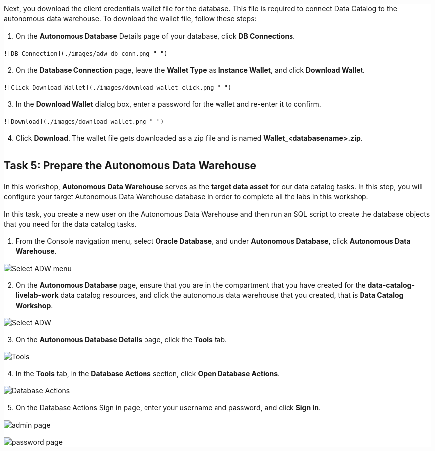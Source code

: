 Next, you download the client credentials wallet file for the database. This file is required to connect Data Catalog to the autonomous data warehouse. To download the wallet file, follow these steps:

   1. On the **Autonomous Database** Details page of your database, click **DB Connections**.

    ![DB Connection](./images/adw-db-conn.png " ")

   2. On the **Database Connection** page, leave the **Wallet Type** as **Instance Wallet**, and click **Download Wallet**.

    ![Click Download Wallet](./images/download-wallet-click.png " ")

   3. In the **Download Wallet** dialog box, enter a password for the wallet and re-enter it to confirm.  

    ![Download](./images/download-wallet.png " ")

   4. Click **Download**.
      The wallet file gets downloaded as a zip file and is named **Wallet_&lt;databasename&gt;.zip**.

## Task 5: Prepare the Autonomous Data Warehouse

In this workshop, **Autonomous Data Warehouse** serves as the **target data asset** for our data catalog tasks. In this step, you will configure your target Autonomous Data Warehouse database in order to complete all the labs in this workshop.

In this task, you create a new user on the Autonomous Data Warehouse and then run an SQL script to create the database objects that you need for the data catalog tasks.

1. From the Console navigation menu, select **Oracle Database**, and under **Autonomous Database**, click **Autonomous Data Warehouse**.

  ![Select ADW menu](./images/oci-menu-adw.png " ")

2. On the **Autonomous Database** page, ensure that you are in the compartment that you have created for the **data-catalog-livelab-work** data catalog resources, and click the autonomous data warehouse that you created, that is **Data Catalog Workshop**.

  ![Select ADW](./images/select-adw.png " ")

3. On the **Autonomous Database Details** page, click the **Tools** tab.

  ![Tools](./images/click-tools.png " ")

4. In the **Tools** tab, in the **Database Actions** section, click **Open Database Actions**.

  ![Database Actions](./images/open-db-actions.png " ")

5. On the Database Actions Sign in page, enter your username and password, and click **Sign in**.

  ![admin page](./images/admin-user.png " ")

  ![password page](./images/admin-pass.png " ")
